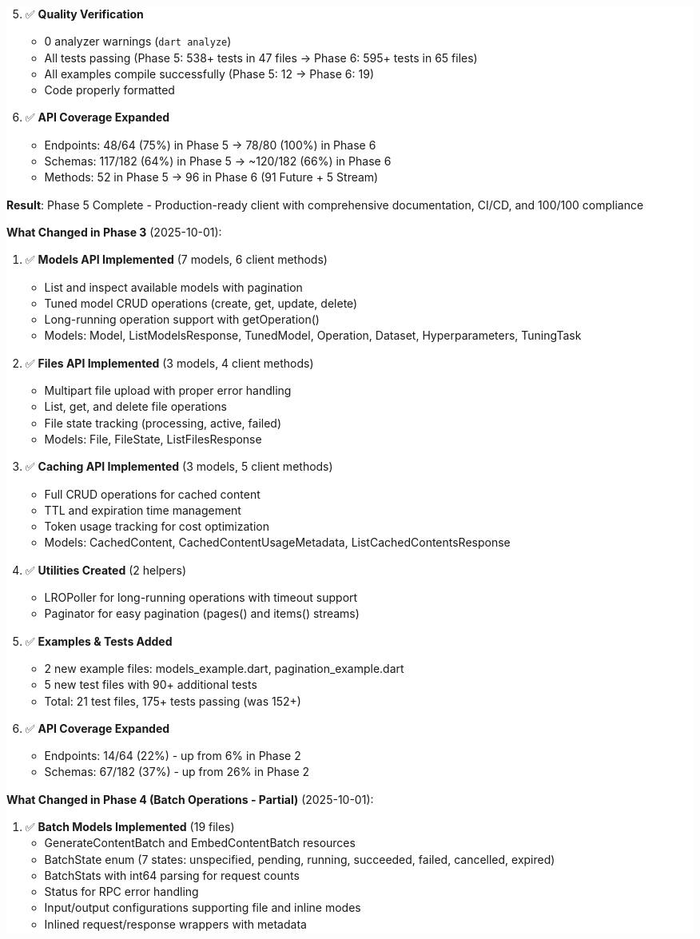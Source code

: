 5. ✅ **Quality Verification**
   - 0 analyzer warnings (`dart analyze`)
   - All tests passing (Phase 5: 538+ tests in 47 files → Phase 6: 595+ tests in 65 files)
   - All examples compile successfully (Phase 5: 12 → Phase 6: 19)
   - Code properly formatted

6. ✅ **API Coverage Expanded**
   - Endpoints: 48/64 (75%) in Phase 5 → 78/80 (100%) in Phase 6
   - Schemas: 117/182 (64%) in Phase 5 → ~120/182 (66%) in Phase 6
   - Methods: 52 in Phase 5 → 96 in Phase 6 (91 Future + 5 Stream)

**Result**: Phase 5 Complete - Production-ready client with comprehensive documentation, CI/CD, and 100/100 compliance

**What Changed in Phase 3** (2025-10-01):

1. ✅ **Models API Implemented** (7 models, 6 client methods)
   - List and inspect available models with pagination
   - Tuned model CRUD operations (create, get, update, delete)
   - Long-running operation support with getOperation()
   - Models: Model, ListModelsResponse, TunedModel, Operation, Dataset, Hyperparameters, TuningTask

2. ✅ **Files API Implemented** (3 models, 4 client methods)
   - Multipart file upload with proper error handling
   - List, get, and delete file operations
   - File state tracking (processing, active, failed)
   - Models: File, FileState, ListFilesResponse

3. ✅ **Caching API Implemented** (3 models, 5 client methods)
   - Full CRUD operations for cached content
   - TTL and expiration time management
   - Token usage tracking for cost optimization
   - Models: CachedContent, CachedContentUsageMetadata, ListCachedContentsResponse

4. ✅ **Utilities Created** (2 helpers)
   - LROPoller for long-running operations with timeout support
   - Paginator for easy pagination (pages() and items() streams)

5. ✅ **Examples & Tests Added**
   - 2 new example files: models_example.dart, pagination_example.dart
   - 5 new test files with 90+ additional tests
   - Total: 21 test files, 175+ tests passing (was 152+)

6. ✅ **API Coverage Expanded**
   - Endpoints: 14/64 (22%) - up from 6% in Phase 2
   - Schemas: 67/182 (37%) - up from 26% in Phase 2

**What Changed in Phase 4 (Batch Operations - Partial)** (2025-10-01):

1. ✅ **Batch Models Implemented** (19 files)
   - GenerateContentBatch and EmbedContentBatch resources
   - BatchState enum (7 states: unspecified, pending, running, succeeded, failed, cancelled, expired)
   - BatchStats with int64 parsing for request counts
   - Status for RPC error handling
   - Input/output configurations supporting file and inline modes
   - Inlined request/response wrappers with metadata
